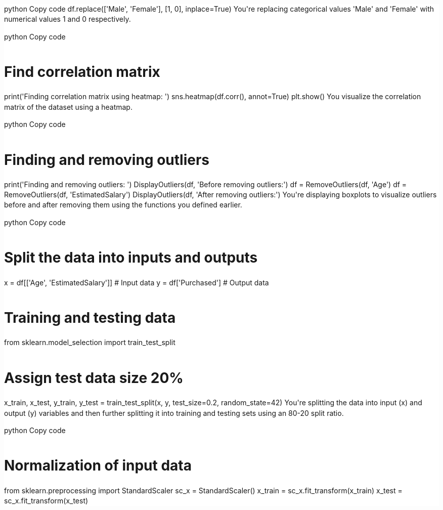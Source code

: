 python
Copy code
df.replace(['Male', 'Female'], [1, 0], inplace=True)
You're replacing categorical values 'Male' and 'Female' with numerical values 1 and 0 respectively.

python
Copy code
# Find correlation matrix
print('Finding correlation matrix using heatmap: ')
sns.heatmap(df.corr(), annot=True)
plt.show()
You visualize the correlation matrix of the dataset using a heatmap.

python
Copy code
# Finding and removing outliers
print('Finding and removing outliers: ')
DisplayOutliers(df, 'Before removing outliers:')
df = RemoveOutliers(df, 'Age')
df = RemoveOutliers(df, 'EstimatedSalary')
DisplayOutliers(df, 'After removing outliers:')
You're displaying boxplots to visualize outliers before and after removing them using the functions you defined earlier.

python
Copy code
# Split the data into inputs and outputs
x = df[['Age', 'EstimatedSalary']]  # Input data
y = df['Purchased']                 # Output data

# Training and testing data
from sklearn.model_selection import train_test_split

# Assign test data size 20%
x_train, x_test, y_train, y_test = train_test_split(x, y, test_size=0.2, random_state=42)
You're splitting the data into input (x) and output (y) variables and then further splitting it into training and testing sets using an 80-20 split ratio.

python
Copy code
# Normalization of input data
from sklearn.preprocessing import StandardScaler
sc_x = StandardScaler()
x_train = sc_x.fit_transform(x_train)
x_test = sc_x.fit_transform(x_test)
